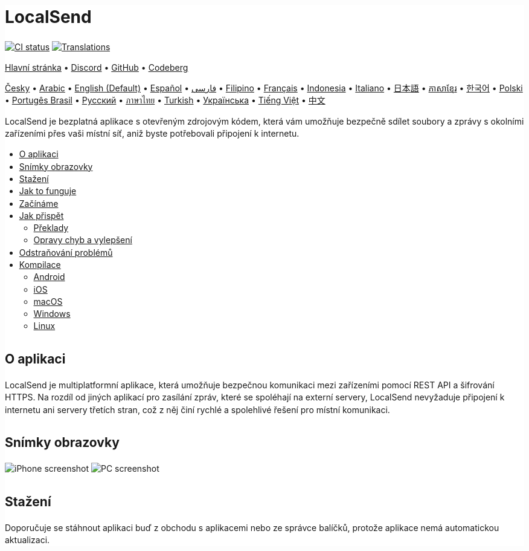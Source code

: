 # LocalSend

[![CI status][ci-badge]][ci-workflow]
[![Translations][translate-badge]][translate-link]

[ci-badge]: https://github.com/localsend/localsend/actions/workflows/ci.yml/badge.svg
[ci-workflow]: https://github.com/localsend/localsend/actions/workflows/ci.yml
[translate-badge]: https://hosted.weblate.org/widget/localsend/app/svg-badge.svg
[translate-link]: https://hosted.weblate.org/engage/localsend/

[Hlavní stránka][homepage] • [Discord][discord] • [GitHub][github] • [Codeberg][codeberg]

[Česky](README_CS.md) • [Arabic](readme_i18n/README_AR.md) • [English (Default)](/README.md) • [Español](README_ES.md) • [فارسی](README_FA.md) • [Filipino](README_PH.md) • [Français](README_FR.md) • [Indonesia](README_ID.md) • [Italiano](README_IT.md) • [日本語](README_JA.md) • [ភាសាខ្មែរ](README_KM.md) • [한국어](README_KO.md) • [Polski](README_PL.md) • [Portugês Brasil](README_PT_BR.md) • [Русский](README_RU.md) • [ภาษาไทย](README_TH.md) • [Turkish](README_TR.md) • [Українська](README_UK.md) • [Tiếng Việt](README_VI.md) • [中文](README_ZH.md)

[homepage]: https://localsend.org
[discord]: https://discord.gg/GSRWmQNP87
[github]: https://github.com/localsend/localsend
[codeberg]: https://codeberg.org/localsend/localsend

LocalSend je bezplatná aplikace s otevřeným zdrojovým kódem, která vám umožňuje bezpečně sdílet soubory a zprávy s okolními zařízeními přes vaši místní síť, aniž byste potřebovali připojení k internetu.

- [O aplikaci](#about)
- [Snímky obrazovky](#screenshots)
- [Stažení](#download)
- [Jak to funguje](#how-it-works)
- [Začínáme](#getting-started)
- [Jak přispět](#contributing)
  - [Překlady](#translation)
  - [Opravy chyb a vylepšení](#bug-fixes-and-improvements)
- [Odstraňování problémů](#troubleshooting)
- [Kompilace](#building)
  - [Android](#android)
  - [iOS](#ios)
  - [macOS](#macos)
  - [Windows](#windows)
  - [Linux](#linux)

## O aplikaci

LocalSend je multiplatformní aplikace, která umožňuje bezpečnou komunikaci mezi zařízeními pomocí REST API a šifrování HTTPS. Na rozdíl od jiných aplikací pro zasílání zpráv, které se spoléhají na externí servery, LocalSend nevyžaduje připojení k internetu ani servery třetích stran, což z něj činí rychlé a spolehlivé řešení pro místní komunikaci.

## Snímky obrazovky

<img src="https://localsend.org/img/screenshot-iphone.webp" alt="iPhone screenshot" height="300"/> <img src="https://localsend.org/img/screenshot-pc.webp" alt="PC screenshot" height="300"/>

## Stažení

Doporučuje se stáhnout aplikaci buď z obchodu s aplikacemi nebo ze správce balíčků, protože aplikace nemá automatickou aktualizaci.


[windows store]: https://www.microsoft.com/store/apps/9NCB4Z0TZ6RR
[app store]: https://apps.apple.com/us/app/localsend/id1661733229
[play store]: https://play.google.com/store/apps/details?id=org.localsend.localsend_app
[f-droid]: https://f-droid.org/packages/org.localsend.localsend_app
[amazon]: https://www.amazon.com/dp/B0BW6MP732
[winget]: https://github.com/microsoft/winget-pkgs/tree/master/manifests/l/LocalSend/LocalSend
[scoop]: https://scoop.sh/#/apps?s=0&d=1&o=true&q=localsend&id=fb88113be361ca32c0dcac423cb4afdeda0b0c66
[chocolatey]: https://community.chocolatey.org/packages/localsend
[homebrew]: https://formulae.brew.sh/cask/localsend
[flathub]: https://flathub.org/apps/details/org.localsend.localsend_app
[nixpkgs]: https://search.nixos.org/packages?show=localsend
[snap]: https://snapcraft.io/localsend
[aur]: https://aur.archlinux.org/packages/localsend-bin
[latest]: https://github.com/localsend/localsend/releases/latest
[distribution channels]: https://github.com/localsend/localsend/blob/main/CONTRIBUTING.md#distribution